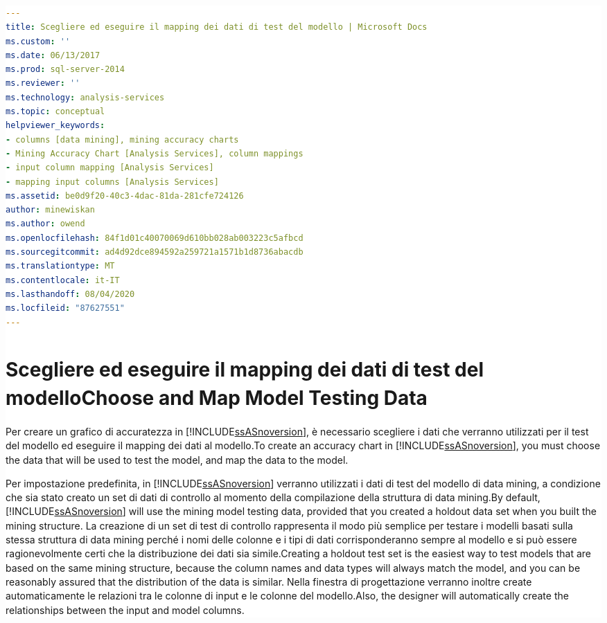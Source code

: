 ```yaml
---
title: Scegliere ed eseguire il mapping dei dati di test del modello | Microsoft Docs
ms.custom: ''
ms.date: 06/13/2017
ms.prod: sql-server-2014
ms.reviewer: ''
ms.technology: analysis-services
ms.topic: conceptual
helpviewer_keywords:
- columns [data mining], mining accuracy charts
- Mining Accuracy Chart [Analysis Services], column mappings
- input column mapping [Analysis Services]
- mapping input columns [Analysis Services]
ms.assetid: be0d9f20-40c3-4dac-81da-281cfe724126
author: minewiskan
ms.author: owend
ms.openlocfilehash: 84f1d01c40070069d610bb028ab003223c5afbcd
ms.sourcegitcommit: ad4d92dce894592a259721a1571b1d8736abacdb
ms.translationtype: MT
ms.contentlocale: it-IT
ms.lasthandoff: 08/04/2020
ms.locfileid: "87627551"
---
```

# <a name="choose-and-map-model-testing-data"></a><span data-ttu-id="36293-102">Scegliere ed eseguire il mapping dei dati di test del modello</span><span class="sxs-lookup"><span data-stu-id="36293-102">Choose and Map Model Testing Data</span></span>
  <span data-ttu-id="36293-103">Per creare un grafico di accuratezza in [!INCLUDE[ssASnoversion](../../includes/ssasnoversion-md.md)], è necessario scegliere i dati che verranno utilizzati per il test del modello ed eseguire il mapping dei dati al modello.</span><span class="sxs-lookup"><span data-stu-id="36293-103">To create an accuracy chart in [!INCLUDE[ssASnoversion](../../includes/ssasnoversion-md.md)], you must choose the data that will be used to test the model, and map the data to the model.</span></span>  
  
 <span data-ttu-id="36293-104">Per impostazione predefinita, in [!INCLUDE[ssASnoversion](../../includes/ssasnoversion-md.md)] verranno utilizzati i dati di test del modello di data mining, a condizione che sia stato creato un set di dati di controllo al momento della compilazione della struttura di data mining.</span><span class="sxs-lookup"><span data-stu-id="36293-104">By default, [!INCLUDE[ssASnoversion](../../includes/ssasnoversion-md.md)] will use the mining model testing data, provided that you created a holdout data set when you built the mining structure.</span></span> <span data-ttu-id="36293-105">La creazione di un set di test di controllo rappresenta il modo più semplice per testare i modelli basati sulla stessa struttura di data mining perché i nomi delle colonne e i tipi di dati corrisponderanno sempre al modello e si può essere ragionevolmente certi che la distribuzione dei dati sia simile.</span><span class="sxs-lookup"><span data-stu-id="36293-105">Creating a holdout test set is the easiest way to test models that are based on the same mining structure, because the column names and data types will always match the model, and you can be reasonably assured that the distribution of the data is similar.</span></span> <span data-ttu-id="36293-106">Nella finestra di progettazione verranno inoltre create automaticamente le relazioni tra le colonne di input e le colonne del modello.</span><span class="sxs-lookup"><span data-stu-id="36293-106">Also, the designer will automatically create the relationships between the input and model columns.</span></span>  
  